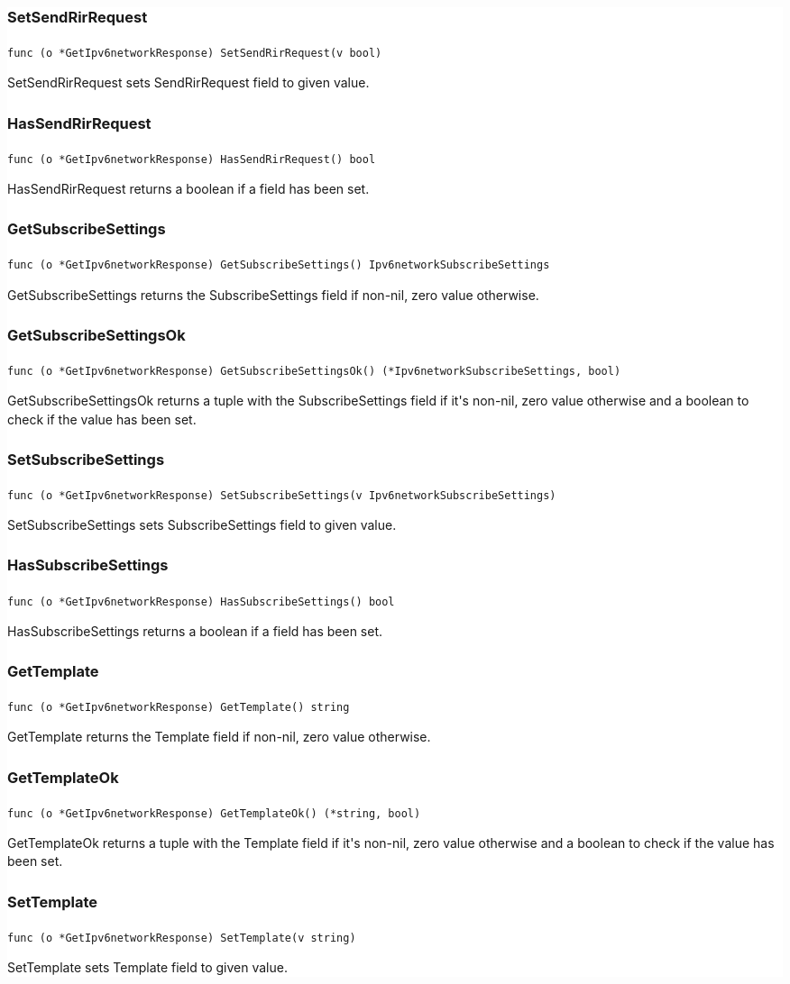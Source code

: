 ### SetSendRirRequest

`func (o *GetIpv6networkResponse) SetSendRirRequest(v bool)`

SetSendRirRequest sets SendRirRequest field to given value.

### HasSendRirRequest

`func (o *GetIpv6networkResponse) HasSendRirRequest() bool`

HasSendRirRequest returns a boolean if a field has been set.

### GetSubscribeSettings

`func (o *GetIpv6networkResponse) GetSubscribeSettings() Ipv6networkSubscribeSettings`

GetSubscribeSettings returns the SubscribeSettings field if non-nil, zero value otherwise.

### GetSubscribeSettingsOk

`func (o *GetIpv6networkResponse) GetSubscribeSettingsOk() (*Ipv6networkSubscribeSettings, bool)`

GetSubscribeSettingsOk returns a tuple with the SubscribeSettings field if it's non-nil, zero value otherwise
and a boolean to check if the value has been set.

### SetSubscribeSettings

`func (o *GetIpv6networkResponse) SetSubscribeSettings(v Ipv6networkSubscribeSettings)`

SetSubscribeSettings sets SubscribeSettings field to given value.

### HasSubscribeSettings

`func (o *GetIpv6networkResponse) HasSubscribeSettings() bool`

HasSubscribeSettings returns a boolean if a field has been set.

### GetTemplate

`func (o *GetIpv6networkResponse) GetTemplate() string`

GetTemplate returns the Template field if non-nil, zero value otherwise.

### GetTemplateOk

`func (o *GetIpv6networkResponse) GetTemplateOk() (*string, bool)`

GetTemplateOk returns a tuple with the Template field if it's non-nil, zero value otherwise
and a boolean to check if the value has been set.

### SetTemplate

`func (o *GetIpv6networkResponse) SetTemplate(v string)`

SetTemplate sets Template field to given value.
